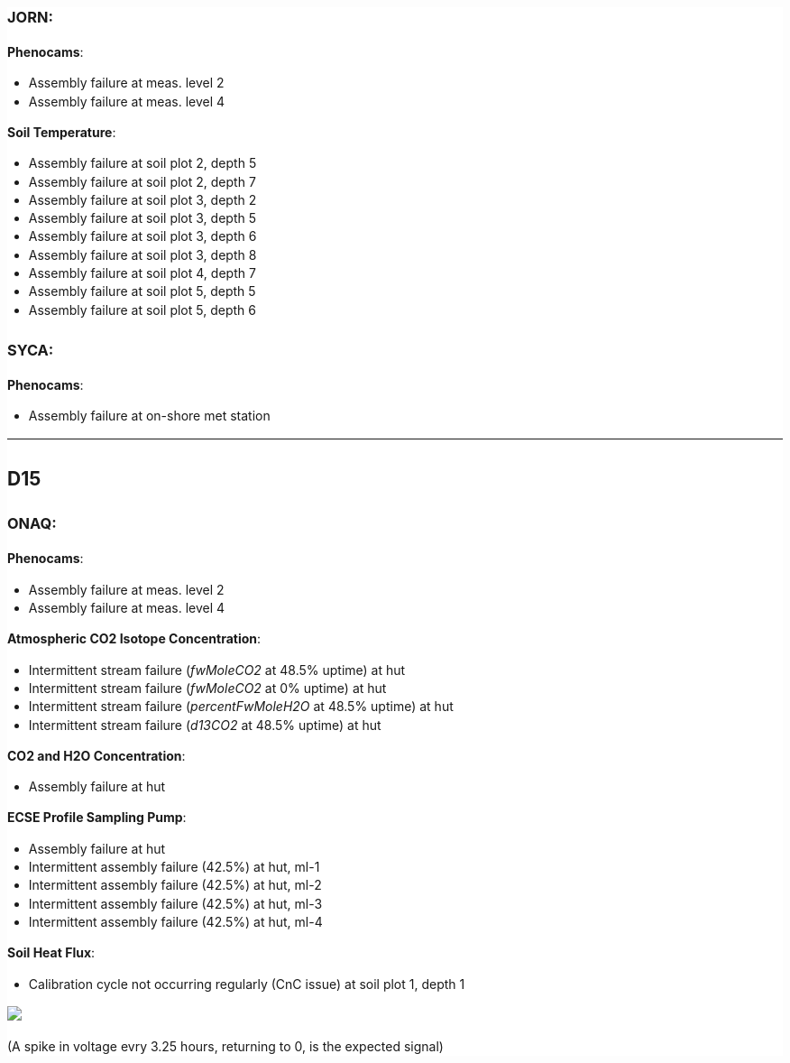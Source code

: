 ### JORN:

**Phenocams**:
 - Assembly failure at meas. level 2
 - Assembly failure at meas. level 4

**Soil Temperature**:
 - Assembly failure at soil plot 2, depth 5
 - Assembly failure at soil plot 2, depth 7
 - Assembly failure at soil plot 3, depth 2
 - Assembly failure at soil plot 3, depth 5
 - Assembly failure at soil plot 3, depth 6
 - Assembly failure at soil plot 3, depth 8
 - Assembly failure at soil plot 4, depth 7
 - Assembly failure at soil plot 5, depth 5
 - Assembly failure at soil plot 5, depth 6

### SYCA:

**Phenocams**:
 - Assembly failure at on-shore met station

***
## D15

### ONAQ:

**Phenocams**:
 - Assembly failure at meas. level 2
 - Assembly failure at meas. level 4

**Atmospheric CO2 Isotope Concentration**:
 - Intermittent stream failure (_fwMoleCO2_ at 48.5% uptime) at hut
 - Intermittent stream failure (_fwMoleCO2_ at 0% uptime) at hut
 - Intermittent stream failure (_percentFwMoleH2O_ at 48.5% uptime) at hut
 - Intermittent stream failure (_d13CO2_ at 48.5% uptime) at hut

**CO2 and H2O Concentration**:
 - Assembly failure at hut

**ECSE Profile Sampling Pump**:
 - Assembly failure at hut
 - Intermittent assembly failure (42.5%) at hut, ml-1
 - Intermittent assembly failure (42.5%) at hut, ml-2
 - Intermittent assembly failure (42.5%) at hut, ml-3
 - Intermittent assembly failure (42.5%) at hut, ml-4

**Soil Heat Flux**:
 - Calibration cycle not occurring regularly (CnC issue) at soil plot 1, depth 1

<img src="/scratch/SOM/rollingAnalysis/RptDp00/smartAlerts/imgs/NEON.D15.ONAQ.DP0.00040.001.01800.001.501.000-2019-10-31.png">

 (A spike in voltage evry 3.25 hours, returning to 0, is the expected signal)
